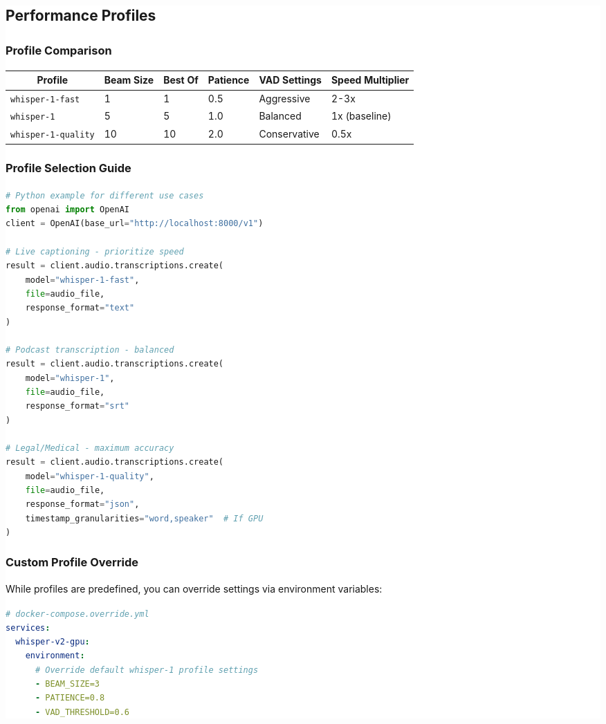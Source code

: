 ## Performance Profiles

### Profile Comparison

| Profile | Beam Size | Best Of | Patience | VAD Settings | Speed Multiplier |
|---------|-----------|---------|----------|--------------|------------------|
| `whisper-1-fast` | 1 | 1 | 0.5 | Aggressive | 2-3x |
| `whisper-1` | 5 | 5 | 1.0 | Balanced | 1x (baseline) |
| `whisper-1-quality` | 10 | 10 | 2.0 | Conservative | 0.5x |

### Profile Selection Guide

```python
# Python example for different use cases
from openai import OpenAI
client = OpenAI(base_url="http://localhost:8000/v1")

# Live captioning - prioritize speed
result = client.audio.transcriptions.create(
    model="whisper-1-fast",
    file=audio_file,
    response_format="text"
)

# Podcast transcription - balanced
result = client.audio.transcriptions.create(
    model="whisper-1",
    file=audio_file,
    response_format="srt"
)

# Legal/Medical - maximum accuracy
result = client.audio.transcriptions.create(
    model="whisper-1-quality",
    file=audio_file,
    response_format="json",
    timestamp_granularities="word,speaker"  # If GPU
)
```

### Custom Profile Override

While profiles are predefined, you can override settings via environment variables:

```yaml
# docker-compose.override.yml
services:
  whisper-v2-gpu:
    environment:
      # Override default whisper-1 profile settings
      - BEAM_SIZE=3
      - PATIENCE=0.8
      - VAD_THRESHOLD=0.6
```
